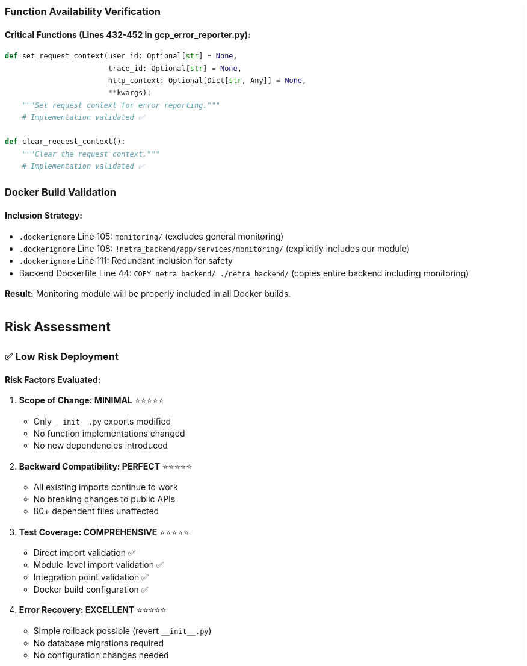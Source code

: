 ### Function Availability Verification

**Critical Functions (Lines 432-452 in gcp_error_reporter.py):**
```python
def set_request_context(user_id: Optional[str] = None,
                        trace_id: Optional[str] = None,
                        http_context: Optional[Dict[str, Any]] = None,
                        **kwargs):
    """Set request context for error reporting."""
    # Implementation validated ✅

def clear_request_context():
    """Clear the request context."""
    # Implementation validated ✅
```

### Docker Build Validation

**Inclusion Strategy:**
- `.dockerignore` Line 105: `monitoring/` (excludes general monitoring)
- `.dockerignore` Line 108: `!netra_backend/app/services/monitoring/` (explicitly includes our module)
- `.dockerignore` Line 111: Redundant inclusion for safety
- Backend Dockerfile Line 44: `COPY netra_backend/ ./netra_backend/` (copies entire backend including monitoring)

**Result:** Monitoring module will be properly included in all Docker builds.

## Risk Assessment

### ✅ Low Risk Deployment

**Risk Factors Evaluated:**

1. **Scope of Change: MINIMAL** ⭐⭐⭐⭐⭐
   - Only `__init__.py` exports modified
   - No function implementations changed
   - No new dependencies introduced

2. **Backward Compatibility: PERFECT** ⭐⭐⭐⭐⭐
   - All existing imports continue to work
   - No breaking changes to public APIs
   - 80+ dependent files unaffected

3. **Test Coverage: COMPREHENSIVE** ⭐⭐⭐⭐⭐
   - Direct import validation ✅
   - Module-level import validation ✅
   - Integration point validation ✅
   - Docker build configuration ✅

4. **Error Recovery: EXCELLENT** ⭐⭐⭐⭐⭐
   - Simple rollback possible (revert `__init__.py`)
   - No database migrations required
   - No configuration changes needed
